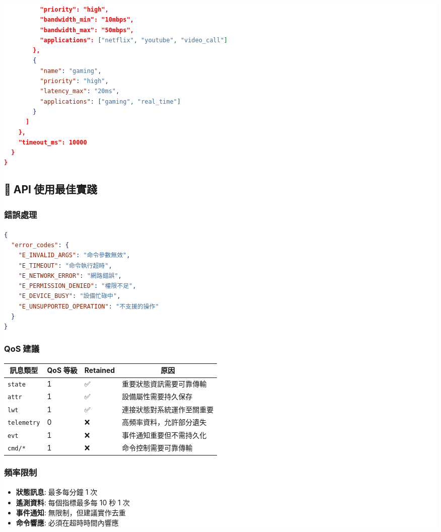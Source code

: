```json
          "priority": "high",
          "bandwidth_min": "10mbps",
          "bandwidth_max": "50mbps",
          "applications": ["netflix", "youtube", "video_call"]
        },
        {
          "name": "gaming", 
          "priority": "high",
          "latency_max": "20ms",
          "applications": ["gaming", "real_time"]
        }
      ]
    },
    "timeout_ms": 10000
  }
}
```

## 📝 API 使用最佳實踐

### 錯誤處理
```json
{
  "error_codes": {
    "E_INVALID_ARGS": "命令參數無效",
    "E_TIMEOUT": "命令執行超時",
    "E_NETWORK_ERROR": "網路錯誤",
    "E_PERMISSION_DENIED": "權限不足",
    "E_DEVICE_BUSY": "設備忙碌中",
    "E_UNSUPPORTED_OPERATION": "不支援的操作"
  }
}
```

### QoS 建議
| 訊息類型 | QoS 等級 | Retained | 原因 |
|----------|----------|----------|------|
| `state` | 1 | ✅ | 重要狀態資訊需要可靠傳輸 |
| `attr` | 1 | ✅ | 設備屬性需要持久保存 |
| `lwt` | 1 | ✅ | 連接狀態對系統運作至關重要 |
| `telemetry` | 0 | ❌ | 高頻率資料，允許部分遺失 |
| `evt` | 1 | ❌ | 事件通知重要但不需持久化 |
| `cmd/*` | 1 | ❌ | 命令控制需要可靠傳輸 |

### 頻率限制
- **狀態訊息**: 最多每分鐘 1 次
- **遙測資料**: 每個指標最多每 10 秒 1 次  
- **事件通知**: 無限制，但建議實作去重
- **命令響應**: 必須在超時時間內響應
